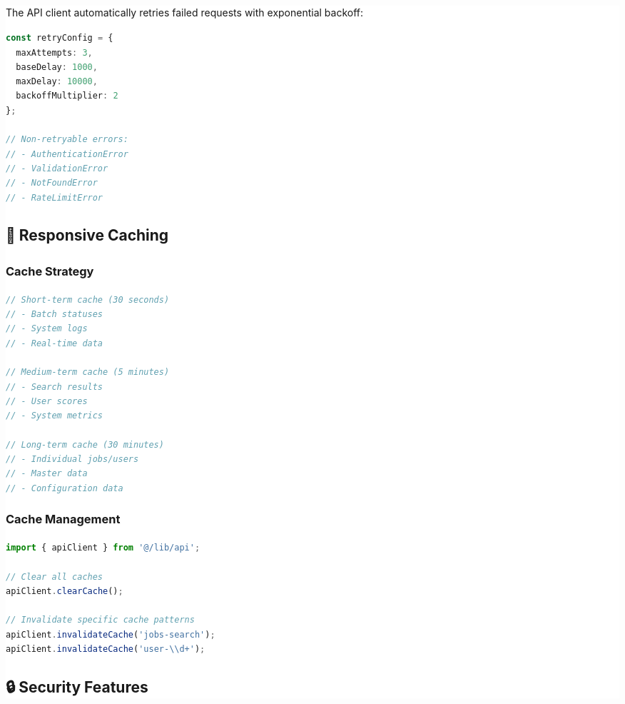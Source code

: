The API client automatically retries failed requests with exponential backoff:

```typescript
const retryConfig = {
  maxAttempts: 3,
  baseDelay: 1000,
  maxDelay: 10000,
  backoffMultiplier: 2
};

// Non-retryable errors:
// - AuthenticationError
// - ValidationError
// - NotFoundError
// - RateLimitError
```

## 📱 Responsive Caching

### Cache Strategy

```typescript
// Short-term cache (30 seconds)
// - Batch statuses
// - System logs
// - Real-time data

// Medium-term cache (5 minutes)
// - Search results
// - User scores
// - System metrics

// Long-term cache (30 minutes)
// - Individual jobs/users
// - Master data
// - Configuration data
```

### Cache Management

```typescript
import { apiClient } from '@/lib/api';

// Clear all caches
apiClient.clearCache();

// Invalidate specific cache patterns
apiClient.invalidateCache('jobs-search');
apiClient.invalidateCache('user-\\d+');
```

## 🔒 Security Features
